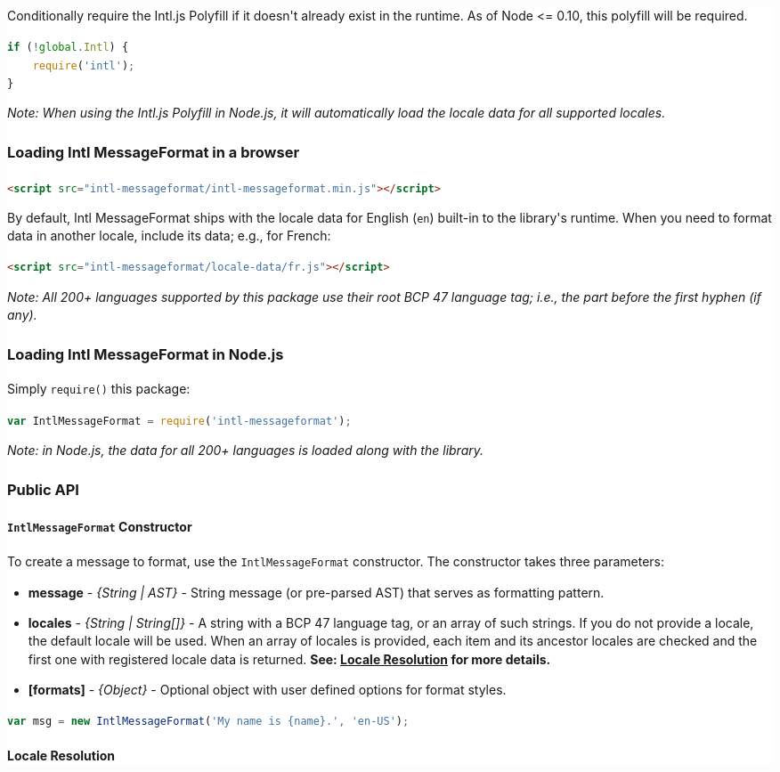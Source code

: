 Conditionally require the Intl.js Polyfill if it doesn't already exist in the runtime. As of Node <= 0.10, this polyfill will be required.

```js
if (!global.Intl) {
    require('intl');
}
```

_Note: When using the Intl.js Polyfill in Node.js, it will automatically load the locale data for all supported locales._

### Loading Intl MessageFormat in a browser

```html
<script src="intl-messageformat/intl-messageformat.min.js"></script>
```

By default, Intl MessageFormat ships with the locale data for English (`en`) built-in to the library's runtime. When you need to format data in another locale, include its data; e.g., for French:

```html
<script src="intl-messageformat/locale-data/fr.js"></script>
```

_Note: All 200+ languages supported by this package use their root BCP 47 language tag; i.e., the part before the first hyphen (if any)._

### Loading Intl MessageFormat in Node.js

Simply `require()` this package:

```js
var IntlMessageFormat = require('intl-messageformat');
```

_Note: in Node.js, the data for all 200+ languages is loaded along with the library._

### Public API

#### `IntlMessageFormat` Constructor
To create a message to format, use the `IntlMessageFormat` constructor. The constructor takes three parameters:

 - **message** - _{String | AST}_ - String message (or pre-parsed AST) that serves as formatting pattern.

 - **locales** - _{String | String[]}_ - A string with a BCP 47 language tag, or an array of such strings. If you do not provide a locale, the default locale will be used. When an array of locales is provided, each item and its ancestor locales are checked and the first one with registered locale data is returned. **See: [Locale Resolution](#locale-resolution) for more details.**

 - **[formats]** - _{Object}_ - Optional object with user defined options for format styles.

```js
var msg = new IntlMessageFormat('My name is {name}.', 'en-US');
```

#### Locale Resolution


[npm]: https://www.npmjs.org/package/intl-messageformat
[npm-badge]: https://img.shields.io/npm/v/intl-messageformat.svg?style=flat-square
[david]: https://david-dm.org/yahoo/intl-messageformat
[david-badge]: https://img.shields.io/david/yahoo/intl-messageformat.svg?style=flat-square
[travis]: https://travis-ci.org/yahoo/intl-messageformat
[travis-badge]: https://img.shields.io/travis/yahoo/intl-messageformat/master.svg?style=flat-square
[sauce]: https://saucelabs.com/u/intl-messageformat
[sauce-badge]: https://saucelabs.com/browser-matrix/intl-messageformat.svg
[strawman]: http://wiki.ecmascript.org/doku.php?id=globalization:messageformatting
[parser]: https://github.com/yahoo/intl-messageformat-parser
[ICU]: http://userguide.icu-project.org/formatparse/messages
[CLDR]: http://cldr.unicode.org/
[Intl]: https://developer.mozilla.org/en-US/docs/Web/JavaScript/Reference/Global_Objects/Intl
[Intl-NF]: https://developer.mozilla.org/en-US/docs/Web/JavaScript/Reference/Global_Objects/NumberFormat
[Intl-DTF]: https://developer.mozilla.org/en-US/docs/Web/JavaScript/Reference/Global_Objects/DateTimeFormat
[Intl-Node]: https://github.com/joyent/node/issues/6371
[Intl.js]: https://github.com/andyearnshaw/Intl.js
[rawgit]: https://combinatronics.com/
[semver]: http://semver.org/
[LICENSE]: https://github.com/yahoo/intl-messageformat/blob/master/LICENSE